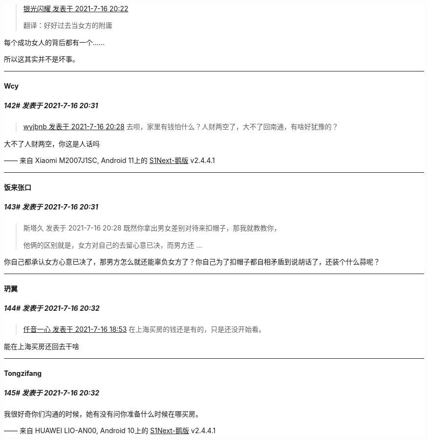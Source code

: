 <blockquote><a href="httphttps://bbs.saraba1st.com/2b/forum.php?mod=redirect&amp;goto=findpost&amp;pid=51986407&amp;ptid=2015855" target="_blank">银光闪耀 发表于 2021-7-16 20:22</a>

翻译：好好过去当女方的附庸</blockquote>
每个成功女人的背后都有一个……


所以这其实并不是坏事。


*****

####  Wcy  
##### 142#       发表于 2021-7-16 20:31


<blockquote><a href="httphttps://bbs.saraba1st.com/2b/forum.php?mod=redirect&amp;goto=findpost&amp;pid=51986555&amp;ptid=2015855" target="_blank">wyjbnb 发表于 2021-7-16 20:28</a>
去呗，家里有钱怕什么？人财两空了，大不了回南通，有啥好犹豫的？</blockquote>
大不了人财两空，你这是人话吗

—— 来自 Xiaomi M2007J1SC, Android 11上的 [S1Next-鹅版](https://github.com/ykrank/S1-Next/releases) v2.4.4.1


*****

####  饭来张口  
##### 143#       发表于 2021-7-16 20:31


<blockquote>斯塔久 发表于 2021-7-16 20:28
既然你拿出男女差别对待来扣帽子，那我就教教你，


他俩的区别就是，女方对自己的去留心意已决，而男方还 ...</blockquote>
你自己都承认女方心意已决了，那男方怎么就还能辜负女方了？你自己为了扣帽子都自相矛盾到说胡话了，还装个什么蒜呢？


*****

####  玬翼  
##### 144#       发表于 2021-7-16 20:32


<blockquote><a href="httphttps://bbs.saraba1st.com/2b/forum.php?mod=redirect&amp;goto=findpost&amp;pid=51985207&amp;ptid=2015855" target="_blank">仟音一心 发表于 2021-7-16 18:53</a>
在上海买房的钱还是有的，只是还没开始看。</blockquote>
能在上海买房还回去干啥


*****

####  Tongzifang  
##### 145#       发表于 2021-7-16 20:32


我很好奇你们沟通的时候，她有没有问你准备什么时候在哪买房。

—— 来自 HUAWEI LIO-AN00, Android 10上的 [S1Next-鹅版](https://github.com/ykrank/S1-Next/releases) v2.4.4.1
